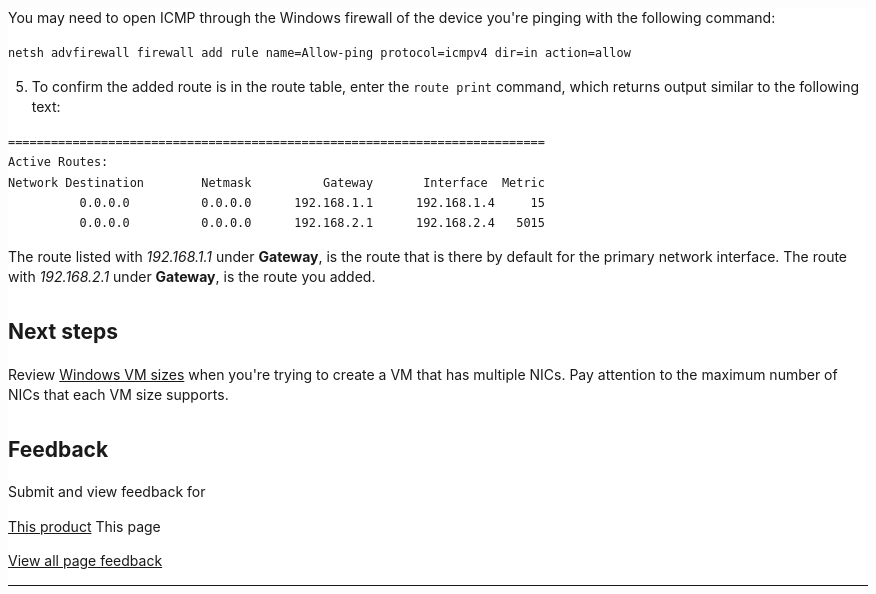 You may need to open ICMP through the Windows firewall of the device you're pinging with the following command:

```
netsh advfirewall firewall add rule name=Allow-ping protocol=icmpv4 dir=in action=allow

```
5. To confirm the added route is in the route table, enter the `route print` command, which returns output similar to the following text:

```
===========================================================================
Active Routes:
Network Destination        Netmask          Gateway       Interface  Metric
          0.0.0.0          0.0.0.0      192.168.1.1      192.168.1.4     15
          0.0.0.0          0.0.0.0      192.168.2.1      192.168.2.4   5015

```

The route listed with *192.168.1.1* under **Gateway**, is the route that is there by default for the primary network interface. The route with *192.168.2.1* under **Gateway**, is the route you added.

## Next steps

Review [Windows VM sizes](../sizes) when you're trying to create a VM that has multiple NICs. Pay attention to the maximum number of NICs that each VM size supports.

## Feedback

Submit and view feedback for

[This product](https://feedback.azure.com/d365community/forum/ec2f1827-be25-ec11-b6e6-000d3a4f0f1c)
This page

[View all page feedback](https://github.com/MicrosoftDocs/azure-docs/issues)

---
